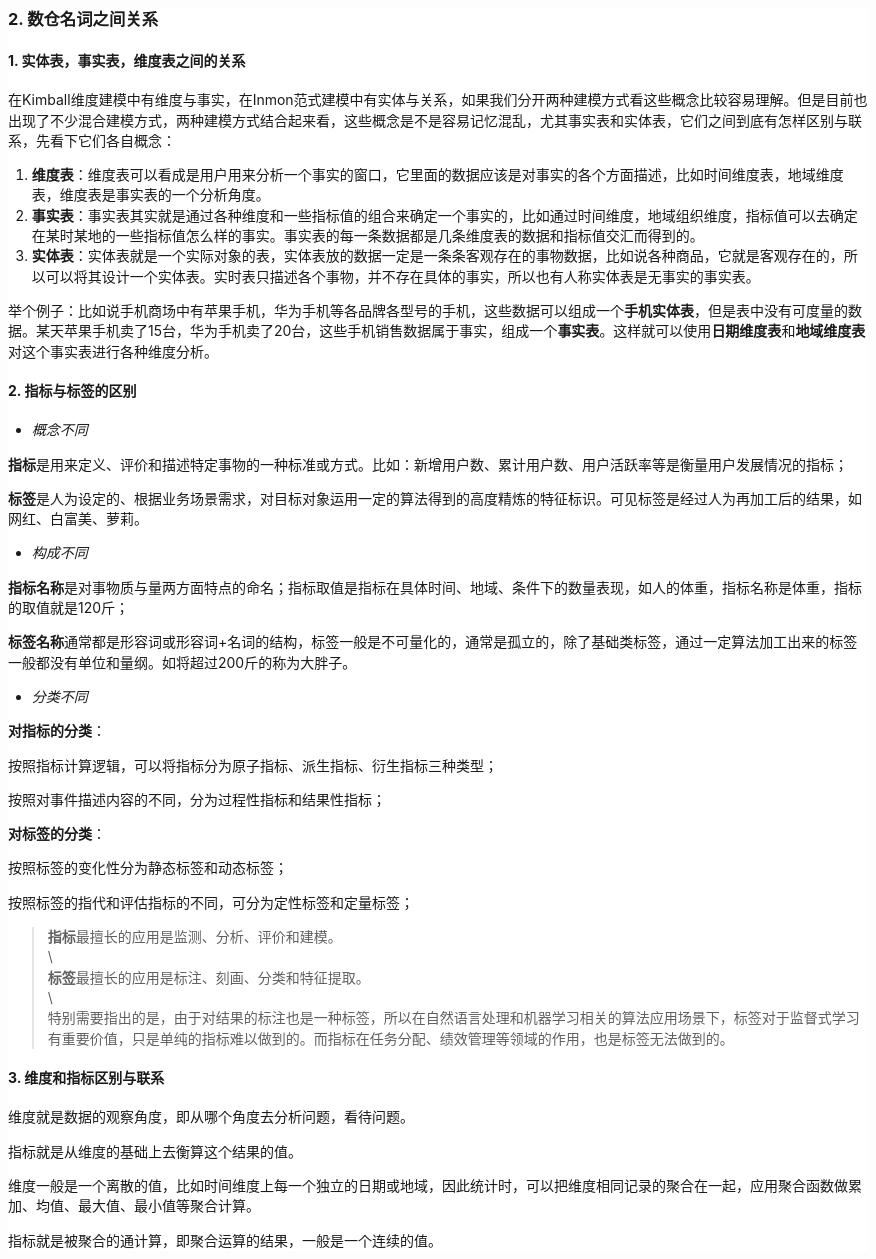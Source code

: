 ### 2\. 数仓名词之间关系

#### 1\. 实体表，事实表，维度表之间的关系

在Kimball维度建模中有维度与事实，在Inmon范式建模中有实体与关系，如果我们分开两种建模方式看这些概念比较容易理解。但是目前也出现了不少混合建模方式，两种建模方式结合起来看，这些概念是不是容易记忆混乱，尤其事实表和实体表，它们之间到底有怎样区别与联系，先看下它们各自概念：

1.  **维度表**：维度表可以看成是用户用来分析一个事实的窗口，它里面的数据应该是对事实的各个方面描述，比如时间维度表，地域维度表，维度表是事实表的一个分析角度。
2.  **事实表**：事实表其实就是通过各种维度和一些指标值的组合来确定一个事实的，比如通过时间维度，地域组织维度，指标值可以去确定在某时某地的一些指标值怎么样的事实。事实表的每一条数据都是几条维度表的数据和指标值交汇而得到的。
3.  **实体表**：实体表就是一个实际对象的表，实体表放的数据一定是一条条客观存在的事物数据，比如说各种商品，它就是客观存在的，所以可以将其设计一个实体表。实时表只描述各个事物，并不存在具体的事实，所以也有人称实体表是无事实的事实表。

举个例子：比如说手机商场中有苹果手机，华为手机等各品牌各型号的手机，这些数据可以组成一个**手机实体表**，但是表中没有可度量的数据。某天苹果手机卖了15台，华为手机卖了20台，这些手机销售数据属于事实，组成一个**事实表**。这样就可以使用**日期维度表**和**地域维度表**对这个事实表进行各种维度分析。

#### 2\. 指标与标签的区别

-   _概念不同_

**指标**是用来定义、评价和描述特定事物的一种标准或方式。比如：新增用户数、累计用户数、用户活跃率等是衡量用户发展情况的指标；

**标签**是人为设定的、根据业务场景需求，对目标对象运用一定的算法得到的高度精炼的特征标识。可见标签是经过人为再加工后的结果，如网红、白富美、萝莉。

-   _构成不同_

**指标名称**是对事物质与量两方面特点的命名；指标取值是指标在具体时间、地域、条件下的数量表现，如人的体重，指标名称是体重，指标的取值就是120斤；

**标签名称**通常都是形容词或形容词+名词的结构，标签一般是不可量化的，通常是孤立的，除了基础类标签，通过一定算法加工出来的标签一般都没有单位和量纲。如将超过200斤的称为大胖子。

-   _分类不同_

**对指标的分类**：

按照指标计算逻辑，可以将指标分为原子指标、派生指标、衍生指标三种类型；

按照对事件描述内容的不同，分为过程性指标和结果性指标；

**对标签的分类**：

按照标签的变化性分为静态标签和动态标签；

按照标签的指代和评估指标的不同，可分为定性标签和定量标签；

> **指标**最擅长的应用是监测、分析、评价和建模。  
> \\  
> **标签**最擅长的应用是标注、刻画、分类和特征提取。  
> \\  
> 特别需要指出的是，由于对结果的标注也是一种标签，所以在自然语言处理和机器学习相关的算法应用场景下，标签对于监督式学习有重要价值，只是单纯的指标难以做到的。而指标在任务分配、绩效管理等领域的作用，也是标签无法做到的。

#### 3\. 维度和指标区别与联系

维度就是数据的观察角度，即从哪个角度去分析问题，看待问题。

指标就是从维度的基础上去衡算这个结果的值。

维度一般是一个离散的值，比如时间维度上每一个独立的日期或地域，因此统计时，可以把维度相同记录的聚合在一起，应用聚合函数做累加、均值、最大值、最小值等聚合计算。

指标就是被聚合的通计算，即聚合运算的结果，一般是一个连续的值。
